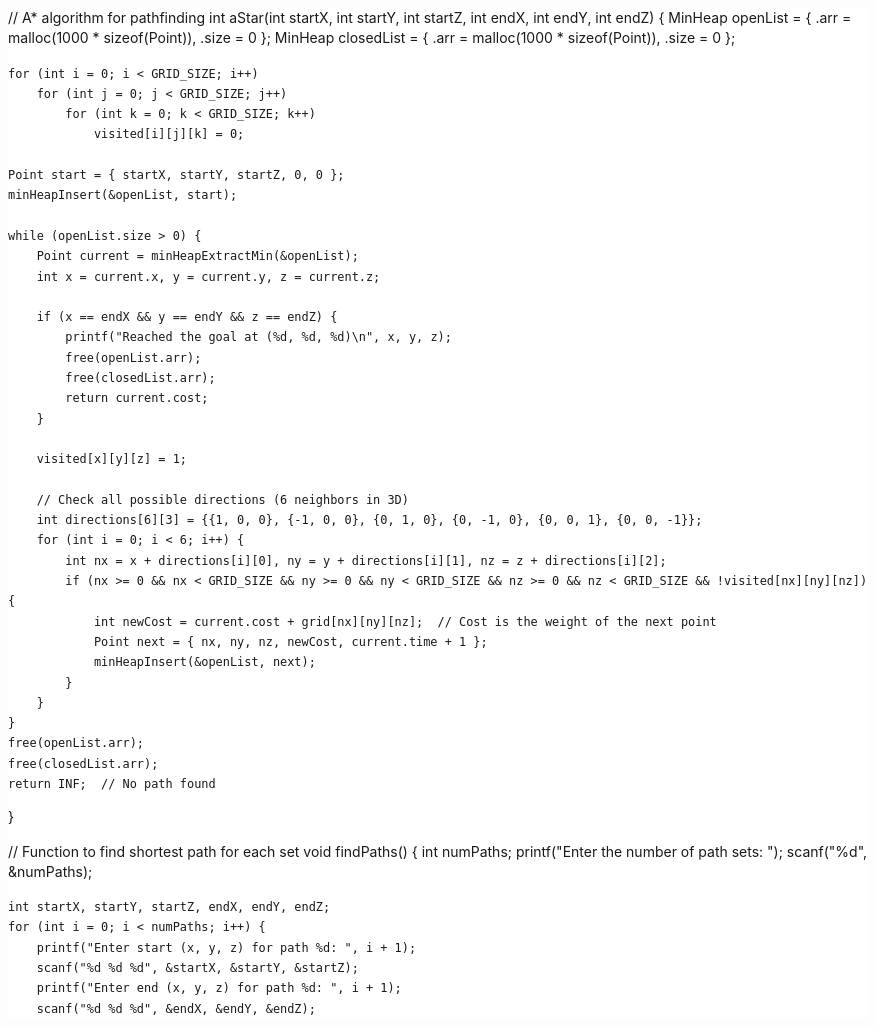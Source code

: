 // A* algorithm for pathfinding
int aStar(int startX, int startY, int startZ, int endX, int endY, int endZ) {
    MinHeap openList = { .arr = malloc(1000 * sizeof(Point)), .size = 0 };
    MinHeap closedList = { .arr = malloc(1000 * sizeof(Point)), .size = 0 };

    for (int i = 0; i < GRID_SIZE; i++)
        for (int j = 0; j < GRID_SIZE; j++)
            for (int k = 0; k < GRID_SIZE; k++)
                visited[i][j][k] = 0;

    Point start = { startX, startY, startZ, 0, 0 };
    minHeapInsert(&openList, start);

    while (openList.size > 0) {
        Point current = minHeapExtractMin(&openList);
        int x = current.x, y = current.y, z = current.z;

        if (x == endX && y == endY && z == endZ) {
            printf("Reached the goal at (%d, %d, %d)\n", x, y, z);
            free(openList.arr);
            free(closedList.arr);
            return current.cost;
        }

        visited[x][y][z] = 1;

        // Check all possible directions (6 neighbors in 3D)
        int directions[6][3] = {{1, 0, 0}, {-1, 0, 0}, {0, 1, 0}, {0, -1, 0}, {0, 0, 1}, {0, 0, -1}};
        for (int i = 0; i < 6; i++) {
            int nx = x + directions[i][0], ny = y + directions[i][1], nz = z + directions[i][2];
            if (nx >= 0 && nx < GRID_SIZE && ny >= 0 && ny < GRID_SIZE && nz >= 0 && nz < GRID_SIZE && !visited[nx][ny][nz]) {
                int newCost = current.cost + grid[nx][ny][nz];  // Cost is the weight of the next point
                Point next = { nx, ny, nz, newCost, current.time + 1 };
                minHeapInsert(&openList, next);
            }
        }
    }
    free(openList.arr);
    free(closedList.arr);
    return INF;  // No path found
}

// Function to find shortest path for each set
void findPaths() {
    int numPaths;
    printf("Enter the number of path sets: ");
    scanf("%d", &numPaths);
    
    int startX, startY, startZ, endX, endY, endZ;
    for (int i = 0; i < numPaths; i++) {
        printf("Enter start (x, y, z) for path %d: ", i + 1);
        scanf("%d %d %d", &startX, &startY, &startZ);
        printf("Enter end (x, y, z) for path %d: ", i + 1);
        scanf("%d %d %d", &endX, &endY, &endZ);
